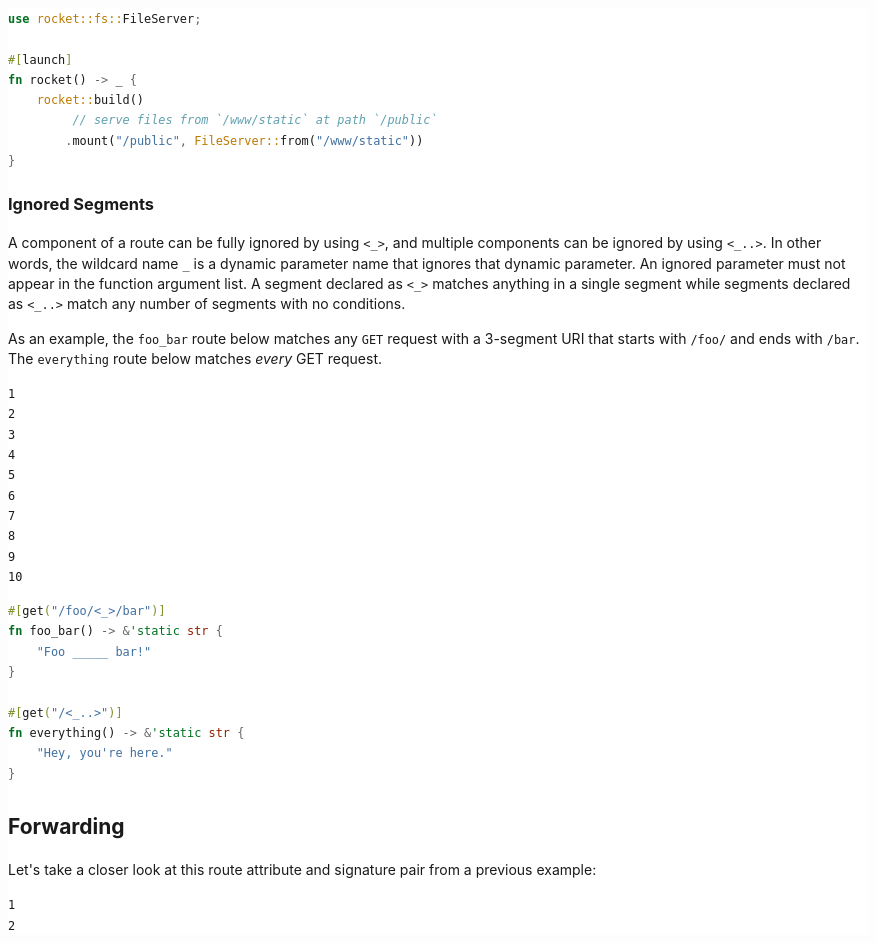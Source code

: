 ```rust
use rocket::fs::FileServer;

#[launch]
fn rocket() -> _ {
    rocket::build()
         // serve files from `/www/static` at path `/public`
        .mount("/public", FileServer::from("/www/static"))
}
```

### [](#ignored-segments "anchor")Ignored Segments

A component of a route can be fully ignored by using `<_>`, and multiple components can be ignored by using `<_..>`. In other words, the wildcard name `_` is a dynamic parameter name that ignores that dynamic parameter. An ignored parameter must not appear in the function argument list. A segment declared as `<_>` matches anything in a single segment while segments declared as `<_..>` match any number of segments with no conditions.

As an example, the `foo_bar` route below matches any `GET` request with a 3-segment URI that starts with `/foo/` and ends with `/bar`. The `everything` route below matches *every* GET request.

```
1
2
3
4
5
6
7
8
9
10
```

```rust
#[get("/foo/<_>/bar")]
fn foo_bar() -> &'static str {
    "Foo _____ bar!"
}

#[get("/<_..>")]
fn everything() -> &'static str {
    "Hey, you're here."
}

```

## [](#forwarding "anchor")Forwarding

Let's take a closer look at this route attribute and signature pair from a previous example:

```
1
2
```

